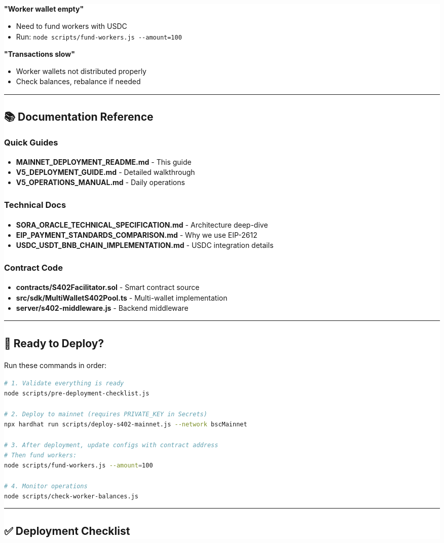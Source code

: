 **"Worker wallet empty"**
- Need to fund workers with USDC
- Run: `node scripts/fund-workers.js --amount=100`

**"Transactions slow"**
- Worker wallets not distributed properly
- Check balances, rebalance if needed

---

## 📚 Documentation Reference

### Quick Guides
- **MAINNET_DEPLOYMENT_README.md** - This guide
- **V5_DEPLOYMENT_GUIDE.md** - Detailed walkthrough
- **V5_OPERATIONS_MANUAL.md** - Daily operations

### Technical Docs
- **SORA_ORACLE_TECHNICAL_SPECIFICATION.md** - Architecture deep-dive
- **EIP_PAYMENT_STANDARDS_COMPARISON.md** - Why we use EIP-2612
- **USDC_USDT_BNB_CHAIN_IMPLEMENTATION.md** - USDC integration details

### Contract Code
- **contracts/S402Facilitator.sol** - Smart contract source
- **src/sdk/MultiWalletS402Pool.ts** - Multi-wallet implementation
- **server/s402-middleware.js** - Backend middleware

---

## 🎯 Ready to Deploy?

Run these commands in order:

```bash
# 1. Validate everything is ready
node scripts/pre-deployment-checklist.js

# 2. Deploy to mainnet (requires PRIVATE_KEY in Secrets)
npx hardhat run scripts/deploy-s402-mainnet.js --network bscMainnet

# 3. After deployment, update configs with contract address
# Then fund workers:
node scripts/fund-workers.js --amount=100

# 4. Monitor operations
node scripts/check-worker-balances.js
```

---

## ✅ Deployment Checklist
